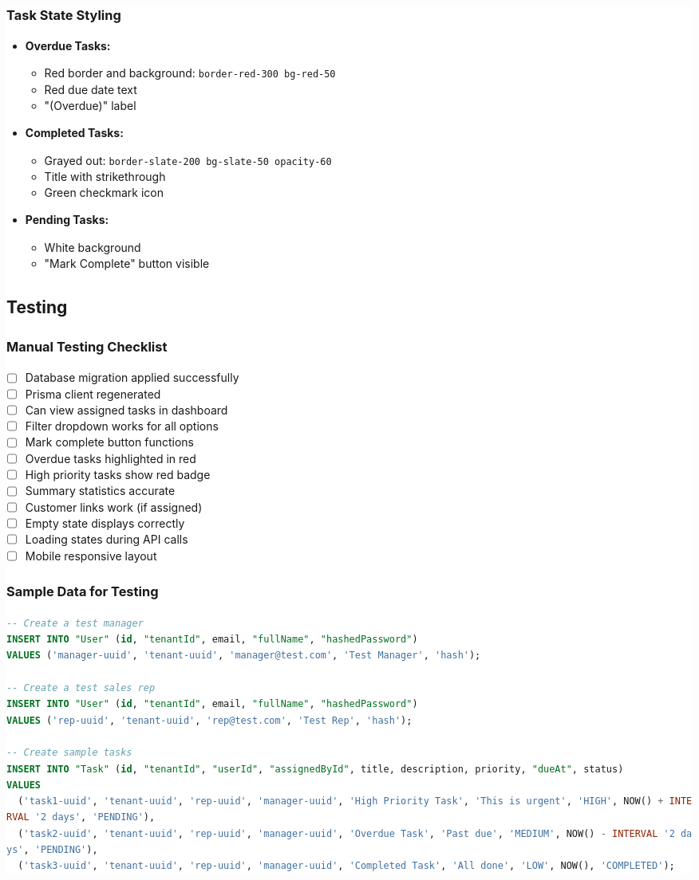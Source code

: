 ### Task State Styling

- **Overdue Tasks:**
  - Red border and background: `border-red-300 bg-red-50`
  - Red due date text
  - "(Overdue)" label

- **Completed Tasks:**
  - Grayed out: `border-slate-200 bg-slate-50 opacity-60`
  - Title with strikethrough
  - Green checkmark icon

- **Pending Tasks:**
  - White background
  - "Mark Complete" button visible

## Testing

### Manual Testing Checklist

- [ ] Database migration applied successfully
- [ ] Prisma client regenerated
- [ ] Can view assigned tasks in dashboard
- [ ] Filter dropdown works for all options
- [ ] Mark complete button functions
- [ ] Overdue tasks highlighted in red
- [ ] High priority tasks show red badge
- [ ] Summary statistics accurate
- [ ] Customer links work (if assigned)
- [ ] Empty state displays correctly
- [ ] Loading states during API calls
- [ ] Mobile responsive layout

### Sample Data for Testing

```sql
-- Create a test manager
INSERT INTO "User" (id, "tenantId", email, "fullName", "hashedPassword")
VALUES ('manager-uuid', 'tenant-uuid', 'manager@test.com', 'Test Manager', 'hash');

-- Create a test sales rep
INSERT INTO "User" (id, "tenantId", email, "fullName", "hashedPassword")
VALUES ('rep-uuid', 'tenant-uuid', 'rep@test.com', 'Test Rep', 'hash');

-- Create sample tasks
INSERT INTO "Task" (id, "tenantId", "userId", "assignedById", title, description, priority, "dueAt", status)
VALUES
  ('task1-uuid', 'tenant-uuid', 'rep-uuid', 'manager-uuid', 'High Priority Task', 'This is urgent', 'HIGH', NOW() + INTERVAL '2 days', 'PENDING'),
  ('task2-uuid', 'tenant-uuid', 'rep-uuid', 'manager-uuid', 'Overdue Task', 'Past due', 'MEDIUM', NOW() - INTERVAL '2 days', 'PENDING'),
  ('task3-uuid', 'tenant-uuid', 'rep-uuid', 'manager-uuid', 'Completed Task', 'All done', 'LOW', NOW(), 'COMPLETED');
```

